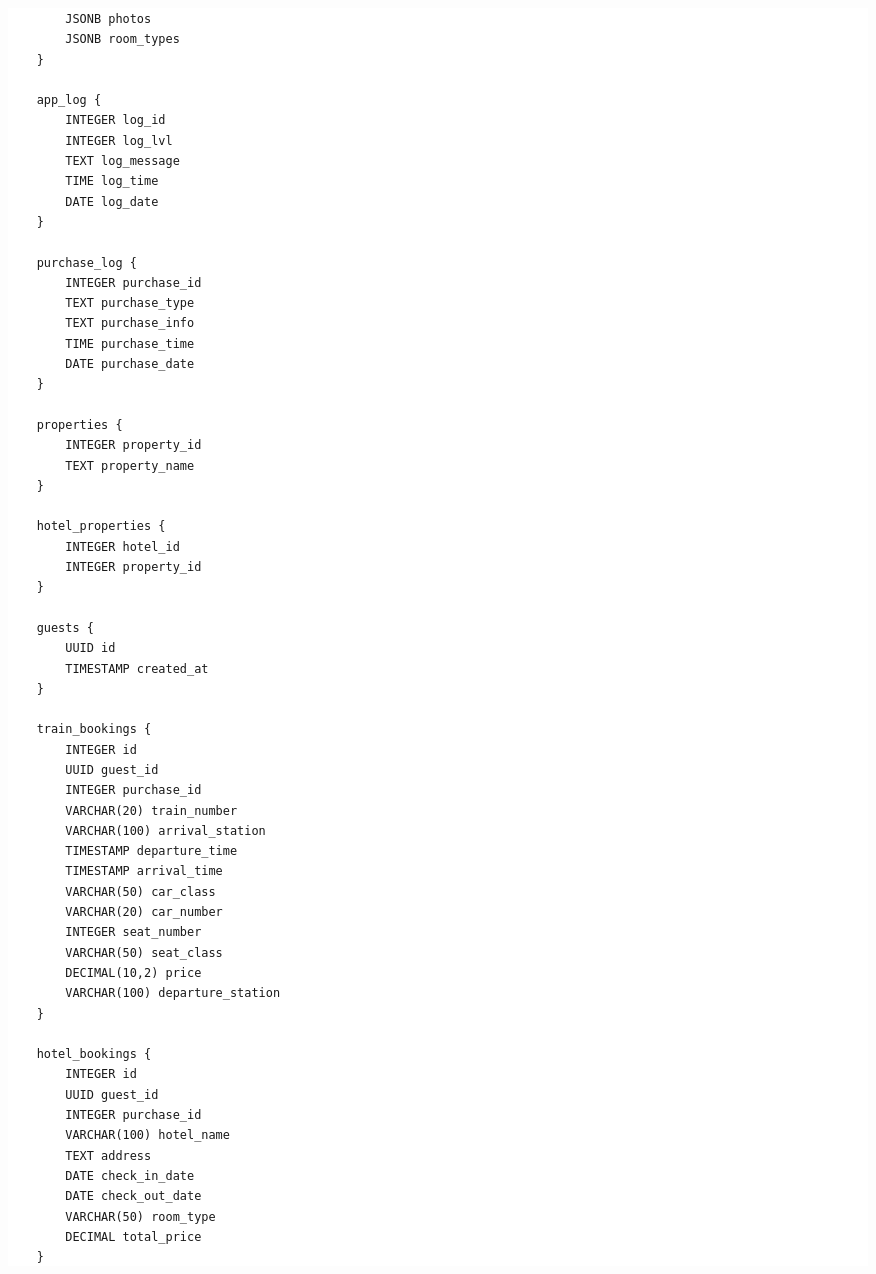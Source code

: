 ```mermaid
		JSONB photos
		JSONB room_types
	}

	app_log {
		INTEGER log_id
		INTEGER log_lvl
		TEXT log_message
		TIME log_time
		DATE log_date
	}

	purchase_log {
		INTEGER purchase_id
		TEXT purchase_type
		TEXT purchase_info
		TIME purchase_time
		DATE purchase_date
	}

	properties {
		INTEGER property_id
		TEXT property_name
	}

	hotel_properties {
		INTEGER hotel_id
		INTEGER property_id
	}

	guests {
		UUID id
		TIMESTAMP created_at
	}

	train_bookings {
		INTEGER id
		UUID guest_id
		INTEGER purchase_id
		VARCHAR(20) train_number
		VARCHAR(100) arrival_station
		TIMESTAMP departure_time
		TIMESTAMP arrival_time
		VARCHAR(50) car_class
		VARCHAR(20) car_number
		INTEGER seat_number
		VARCHAR(50) seat_class
		DECIMAL(10,2) price
		VARCHAR(100) departure_station
	}

	hotel_bookings {
		INTEGER id
		UUID guest_id
		INTEGER purchase_id
		VARCHAR(100) hotel_name
		TEXT address
		DATE check_in_date
		DATE check_out_date
		VARCHAR(50) room_type
		DECIMAL total_price
	}
```